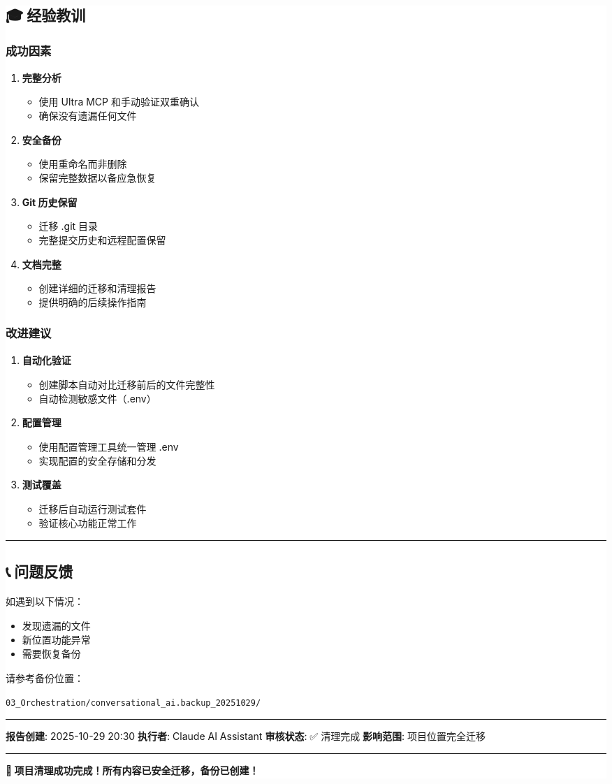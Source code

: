 
## 🎓 经验教训

### 成功因素

1. **完整分析**
   - 使用 Ultra MCP 和手动验证双重确认
   - 确保没有遗漏任何文件

2. **安全备份**
   - 使用重命名而非删除
   - 保留完整数据以备应急恢复

3. **Git 历史保留**
   - 迁移 .git 目录
   - 完整提交历史和远程配置保留

4. **文档完整**
   - 创建详细的迁移和清理报告
   - 提供明确的后续操作指南

### 改进建议

1. **自动化验证**
   - 创建脚本自动对比迁移前后的文件完整性
   - 自动检测敏感文件（.env）

2. **配置管理**
   - 使用配置管理工具统一管理 .env
   - 实现配置的安全存储和分发

3. **测试覆盖**
   - 迁移后自动运行测试套件
   - 验证核心功能正常工作

---

## 📞 问题反馈

如遇到以下情况：
- 发现遗漏的文件
- 新位置功能异常
- 需要恢复备份

请参考备份位置：
```
03_Orchestration/conversational_ai.backup_20251029/
```

---

**报告创建**: 2025-10-29 20:30
**执行者**: Claude AI Assistant
**审核状态**: ✅ 清理完成
**影响范围**: 项目位置完全迁移

---

**🎉 项目清理成功完成！所有内容已安全迁移，备份已创建！**
